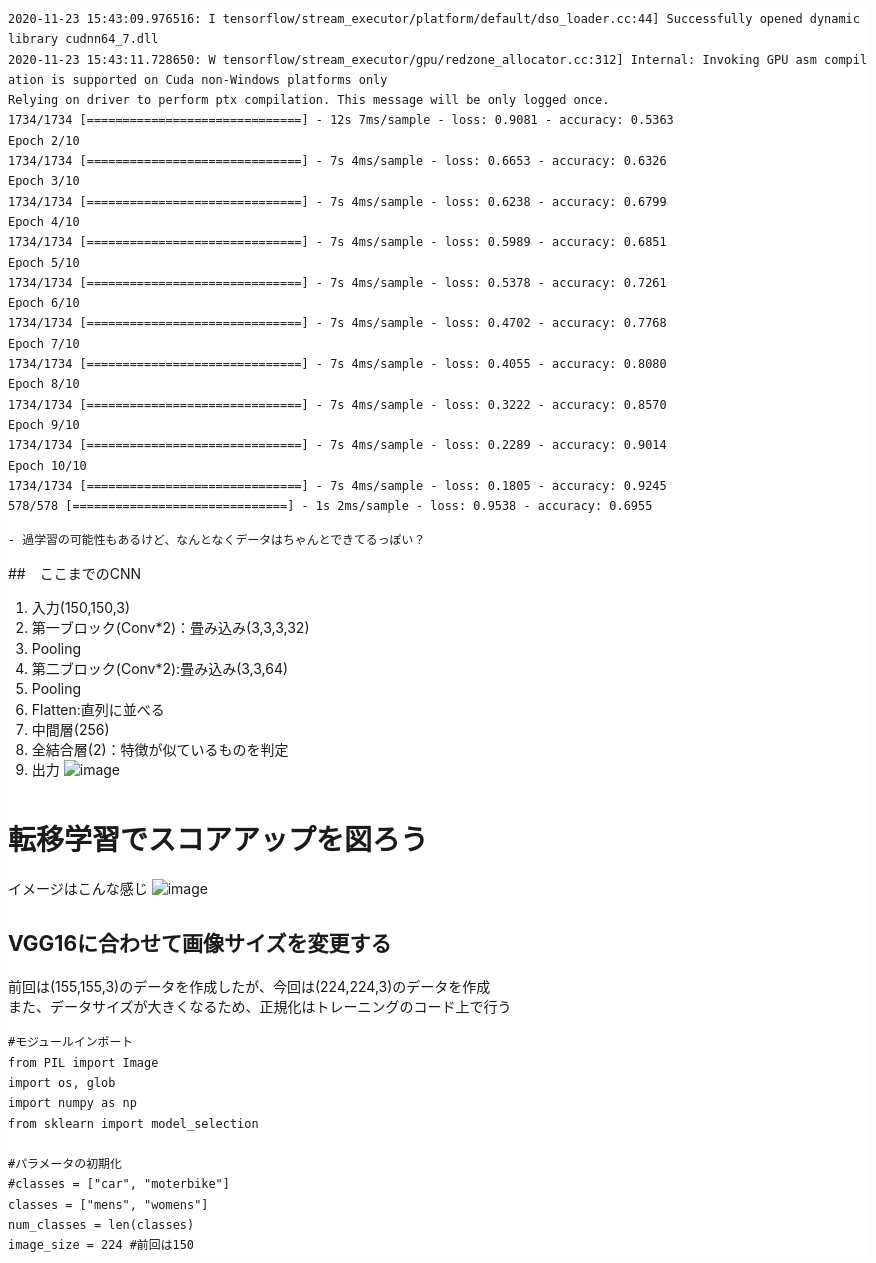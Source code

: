   ```
  2020-11-23 15:43:09.976516: I tensorflow/stream_executor/platform/default/dso_loader.cc:44] Successfully opened dynamic library cudnn64_7.dll
  2020-11-23 15:43:11.728650: W tensorflow/stream_executor/gpu/redzone_allocator.cc:312] Internal: Invoking GPU asm compilation is supported on Cuda non-Windows platforms only
  Relying on driver to perform ptx compilation. This message will be only logged once.
  1734/1734 [==============================] - 12s 7ms/sample - loss: 0.9081 - accuracy: 0.5363
  Epoch 2/10
  1734/1734 [==============================] - 7s 4ms/sample - loss: 0.6653 - accuracy: 0.6326
  Epoch 3/10
  1734/1734 [==============================] - 7s 4ms/sample - loss: 0.6238 - accuracy: 0.6799
  Epoch 4/10
  1734/1734 [==============================] - 7s 4ms/sample - loss: 0.5989 - accuracy: 0.6851
  Epoch 5/10
  1734/1734 [==============================] - 7s 4ms/sample - loss: 0.5378 - accuracy: 0.7261
  Epoch 6/10
  1734/1734 [==============================] - 7s 4ms/sample - loss: 0.4702 - accuracy: 0.7768
  Epoch 7/10
  1734/1734 [==============================] - 7s 4ms/sample - loss: 0.4055 - accuracy: 0.8080
  Epoch 8/10
  1734/1734 [==============================] - 7s 4ms/sample - loss: 0.3222 - accuracy: 0.8570
  Epoch 9/10
  1734/1734 [==============================] - 7s 4ms/sample - loss: 0.2289 - accuracy: 0.9014
  Epoch 10/10
  1734/1734 [==============================] - 7s 4ms/sample - loss: 0.1805 - accuracy: 0.9245
  578/578 [==============================] - 1s 2ms/sample - loss: 0.9538 - accuracy: 0.6955
  ```
    - 過学習の可能性もあるけど、なんとなくデータはちゃんとできてるっぽい？

##　ここまでのCNN
1. 入力(150,150,3)
2. 第一ブロック(Conv*2)：畳み込み(3,3,3,32)
3. Pooling
4. 第二ブロック(Conv*2):畳み込み(3,3,64)
5. Pooling
6. Flatten:直列に並べる
7. 中間層(256)
8. 全結合層(2)：特徴が似ているものを判定
9. 出力
![image](https://user-images.githubusercontent.com/72511158/99934225-be8f1f00-2da0-11eb-9b10-fad056c3b192.png)

# 転移学習でスコアアップを図ろう
イメージはこんな感じ
![image](https://user-images.githubusercontent.com/72511158/99938093-75dc6380-2daa-11eb-8cab-718fbcd09422.png)
## VGG16に合わせて画像サイズを変更する
前回は(155,155,3)のデータを作成したが、今回は(224,224,3)のデータを作成<br>
また、データサイズが大きくなるため、正規化はトレーニングのコード上で行う
```python:
#モジュールインポート
from PIL import Image
import os, glob
import numpy as np
from sklearn import model_selection

#パラメータの初期化
#classes = ["car", "moterbike"]
classes = ["mens", "womens"]
num_classes = len(classes)
image_size = 224 #前回は150

```